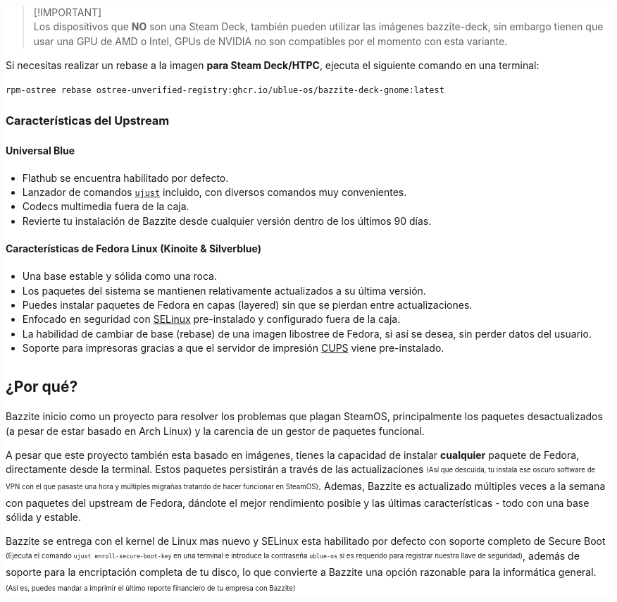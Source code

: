 > \[!IMPORTANT]  
> Los dispositivos que **NO** son una Steam Deck, también pueden utilizar las imágenes bazzite-deck, sin embargo tienen que usar una GPU de AMD o Intel, GPUs de NVIDIA no son compatibles por el momento con esta variante.

Si necesitas realizar un rebase a la imagen **para Steam Deck/HTPC**, ejecuta el siguiente comando en una terminal:

```bash
rpm-ostree rebase ostree-unverified-registry:ghcr.io/ublue-os/bazzite-deck-gnome:latest
```

### Características del Upstream

#### Universal Blue

- Flathub se encuentra habilitado por defecto.
- Lanzador de comandos [`ujust`](https://github.com/casey/just) incluido, con diversos comandos muy convenientes.
- Codecs multimedia fuera de la caja.
- Revierte tu instalación de Bazzite desde cualquier versión dentro de los últimos 90 días.

#### Características de Fedora Linux (Kinoite & Silverblue)

- Una base estable y sólida como una roca.
- Los paquetes del sistema se mantienen relativamente actualizados a su última versión.
- Puedes instalar paquetes de Fedora en capas (layered) sin que se pierdan entre actualizaciones.
- Enfocado en seguridad con [SELinux](https://github.com/SELinuxProject/selinux) pre-instalado y configurado fuera de la caja.
- La habilidad de cambiar de base (rebase) de una imagen libostree de Fedora, si así se desea, sin perder datos del usuario.
- Soporte para impresoras gracias a que el servidor de impresión [CUPS](https://www.cups.org/) viene pre-instalado.

## ¿Por qué?

Bazzite inicio como un proyecto para resolver los problemas que plagan SteamOS, principalmente los paquetes desactualizados (a pesar de estar basado en Arch Linux) y la carencia de un gestor de paquetes funcional.

A pesar que este proyecto también esta basado en imágenes, tienes la capacidad de instalar **cualquier** paquete de Fedora, directamente desde la terminal. Estos paquetes persistirán a través de las actualizaciones  <sub><sup>(Así que descuida, tu instala ese oscuro software de VPN con el que pasaste una hora y múltiples migrañas tratando de hacer funcionar en SteamOS)</sup></sub>. Ademas, Bazzite es actualizado múltiples veces a la semana con paquetes del upstream de Fedora, dándote el mejor rendimiento posible y las últimas características - todo con una base sólida y estable.

Bazzite se entrega con el kernel de Linux mas nuevo y SELinux esta habilitado por defecto con soporte completo de Secure Boot <sub><sup>(Ejecuta el comando `ujust enroll-secure-boot-key` en una terminal e introduce la contraseña  `ublue-os` si es requerido para registrar nuestra llave de seguridad)</sup></sub>, además de soporte para la encriptación completa de tu disco, lo que convierte a Bazzite una opción razonable para la informática general. <sup><sub>(Así es, puedes mandar a imprimir el último reporte financiero de tu empresa con Bazzite)</sub></sup>
